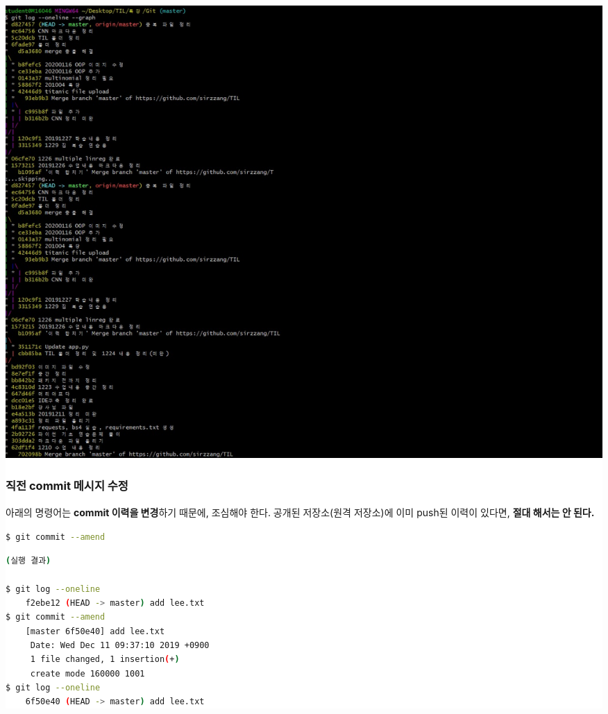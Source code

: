 ![gitloggraph](images/gitloggraph.jpg)





### 직전 commit 메시지 수정



 아래의 명령어는 **commit 이력을 변경**하기 때문에, 조심해야 한다. 공개된 저장소(원격 저장소)에 이미 push된 이력이 있다면, **절대 해서는 안 된다.**



```bash
$ git commit --amend
```

```bash
(실행 결과)

$ git log --oneline
	f2ebe12 (HEAD -> master) add lee.txt
$ git commit --amend
    [master 6f50e40] add lee.txt
     Date: Wed Dec 11 09:37:10 2019 +0900
     1 file changed, 1 insertion(+)
     create mode 160000 1001
$ git log --oneline
	6f50e40 (HEAD -> master) add lee.txt
```
